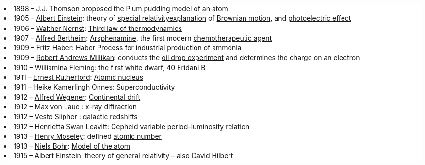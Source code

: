 <li>1898 &ndash;&nbsp;<a href="https://en.wikipedia.org/wiki/J.J._Thomson" target="_blank" rel="nofollow noopener">J.J. Thomson</a>&nbsp;proposed the&nbsp;<a href="https://en.wikipedia.org/wiki/Plum_pudding_model" target="_blank" rel="nofollow noopener">Plum pudding model</a>&nbsp;of an atom</li>
<li>1905 &ndash;&nbsp;<a href="https://en.wikipedia.org/wiki/Albert_Einstein" target="_blank" rel="nofollow noopener">Albert Einstein</a>: theory of&nbsp;<a href="https://en.wikipedia.org/wiki/Special_relativity" target="_blank" rel="nofollow noopener">special relativityexplanation</a>&nbsp;of&nbsp;<a href="https://en.wikipedia.org/wiki/Brownian_motion" target="_blank" rel="nofollow noopener">Brownian motion</a>, and&nbsp;<a href="https://en.wikipedia.org/wiki/Photoelectric_effect" target="_blank" rel="nofollow noopener">photoelectric effect</a></li>
<li>1906 &ndash;&nbsp;<a href="https://en.wikipedia.org/wiki/Walther_Nernst" target="_blank" rel="nofollow noopener">Walther Nernst</a>:&nbsp;<a href="https://en.wikipedia.org/wiki/Third_law_of_thermodynamics" target="_blank" rel="nofollow noopener">Third law of thermodynamics</a></li>
<li>1907 &ndash;&nbsp;<a href="https://en.wikipedia.org/wiki/Alfred_Bertheim" target="_blank" rel="nofollow noopener">Alfred Bertheim</a>:&nbsp;<a href="https://en.wikipedia.org/wiki/Arsphenamine" target="_blank" rel="nofollow noopener">Arsphenamine</a>, the first modern&nbsp;<a href="https://en.wikipedia.org/wiki/Antimicrobial_chemotherapy" target="_blank" rel="nofollow noopener">chemotherapeutic agent</a></li>
<li>1909 &ndash;&nbsp;<a href="https://en.wikipedia.org/wiki/Fritz_Haber" target="_blank" rel="nofollow noopener">Fritz Haber</a>:&nbsp;<a href="https://en.wikipedia.org/wiki/Haber_Process" target="_blank" rel="nofollow noopener">Haber Process</a>&nbsp;for industrial production of ammonia</li>
<li>1909 &ndash;&nbsp;<a href="https://en.wikipedia.org/wiki/Robert_Andrews_Millikan" target="_blank" rel="nofollow noopener">Robert Andrews Millikan</a>: conducts the&nbsp;<a href="https://en.wikipedia.org/wiki/Oil_drop_experiment" target="_blank" rel="nofollow noopener">oil drop experiment</a>&nbsp;and determines the charge on an electron</li>
<li>1910 &ndash;&nbsp;<a href="https://en.wikipedia.org/wiki/Williamina_Paton_Stevens_Fleming" target="_blank" rel="nofollow noopener">Williamina Fleming</a>: the first&nbsp;<a href="https://en.wikipedia.org/wiki/White_dwarf" target="_blank" rel="nofollow noopener">white dwarf</a>,&nbsp;<a href="https://en.wikipedia.org/wiki/40_Eridani_B" target="_blank" rel="nofollow noopener">40 Eridani B</a></li>
<li>1911 &ndash;&nbsp;<a href="https://en.wikipedia.org/wiki/Ernest_Rutherford" target="_blank" rel="nofollow noopener">Ernest Rutherford</a>:&nbsp;<a href="https://en.wikipedia.org/wiki/Atomic_nucleus" target="_blank" rel="nofollow noopener">Atomic nucleus</a></li>
<li>1911 &ndash;&nbsp;<a href="https://en.wikipedia.org/wiki/Heike_Kamerlingh_Onnes" target="_blank" rel="nofollow noopener">Heike Kamerlingh Onnes</a>:&nbsp;<a href="https://en.wikipedia.org/wiki/Superconductivity" target="_blank" rel="nofollow noopener">Superconductivity</a></li>
<li>1912 &ndash;&nbsp;<a href="https://en.wikipedia.org/wiki/Alfred_Wegener" target="_blank" rel="nofollow noopener">Alfred Wegener</a>:&nbsp;<a href="https://en.wikipedia.org/wiki/Continental_drift" target="_blank" rel="nofollow noopener">Continental drift</a></li>
<li>1912 &ndash;&nbsp;<a href="https://en.wikipedia.org/wiki/Max_von_Laue" target="_blank" rel="nofollow noopener">Max von Laue</a>&nbsp;:&nbsp;<a href="https://en.wikipedia.org/wiki/X-ray_diffraction" target="_blank" rel="nofollow noopener">x-ray diffraction</a></li>
<li>1912 &ndash;&nbsp;<a href="https://en.wikipedia.org/wiki/Vesto_Slipher" target="_blank" rel="nofollow noopener">Vesto Slipher</a>&nbsp;:&nbsp;<a href="https://en.wikipedia.org/wiki/Galaxy" target="_blank" rel="nofollow noopener">galactic</a>&nbsp;<a href="https://en.wikipedia.org/wiki/Redshift" target="_blank" rel="nofollow noopener">redshifts</a></li>
<li>1912 &ndash;&nbsp;<a href="https://en.wikipedia.org/wiki/Henrietta_Swan_Leavitt" target="_blank" rel="nofollow noopener">Henrietta Swan Leavitt</a>:&nbsp;<a href="https://en.wikipedia.org/wiki/Cepheid_variable" target="_blank" rel="nofollow noopener">Cepheid variable</a>&nbsp;<a href="https://en.wikipedia.org/wiki/Period-luminosity_relation" target="_blank" rel="nofollow noopener">period-luminosity relation</a></li>
<li>1913 &ndash;&nbsp;<a href="https://en.wikipedia.org/wiki/Henry_Moseley" target="_blank" rel="nofollow noopener">Henry Moseley</a>: defined&nbsp;<a href="https://en.wikipedia.org/wiki/Atomic_number" target="_blank" rel="nofollow noopener">atomic number</a></li>
<li>1913 &ndash;&nbsp;<a href="https://en.wikipedia.org/wiki/Niels_Bohr" target="_blank" rel="nofollow noopener">Niels Bohr</a>:&nbsp;<a href="https://en.wikipedia.org/wiki/Bohr_model" target="_blank" rel="nofollow noopener">Model of the atom</a></li>
<li>1915 &ndash;&nbsp;<a href="https://en.wikipedia.org/wiki/Albert_Einstein" target="_blank" rel="nofollow noopener">Albert Einstein</a>: theory of&nbsp;<a href="https://en.wikipedia.org/wiki/General_relativity" target="_blank" rel="nofollow noopener">general relativity</a>&nbsp;&ndash; also&nbsp;<a href="https://en.wikipedia.org/wiki/David_Hilbert" target="_blank" rel="nofollow noopener">David Hilbert</a></li>